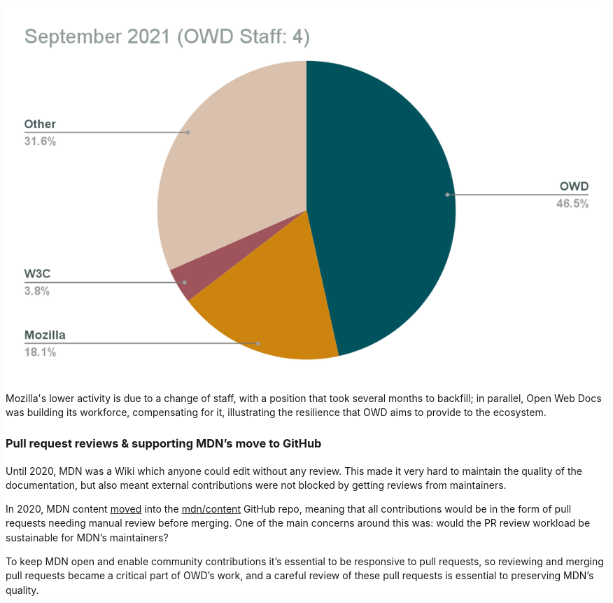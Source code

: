![Commits to MDN in Sep 2021 by origin](commits-202109.png)

Mozilla's lower activity is due to a change of staff, with a
position that took several months to backfill; in parallel, Open Web
Docs was building its workforce, compensating for it, illustrating the
resilience that OWD aims to provide to the ecosystem.

### Pull request reviews & supporting MDN’s move to GitHub

Until 2020, MDN was a Wiki which anyone could edit
without any review. This made it very hard to maintain the quality of
the documentation, but also meant external contributions were not
blocked by getting reviews from maintainers.

In 2020, MDN content
[moved](https://hacks.mozilla.org/2020/12/welcome-yari-mdn-web-docs-has-a-new-platform/) into
the
[mdn/content](https://github.com/mdn/content) GitHub
repo, meaning that all contributions would be in the form of pull
requests needing manual review before merging. One of the main concerns
around this was: would the PR review workload be sustainable for
MDN’s maintainers?

To keep MDN open and enable community contributions it’s essential
to be responsive to pull requests, so reviewing and merging pull
requests became a critical part of OWD’s work,
and a careful review of these pull requests is essential to preserving
MDN’s quality.
